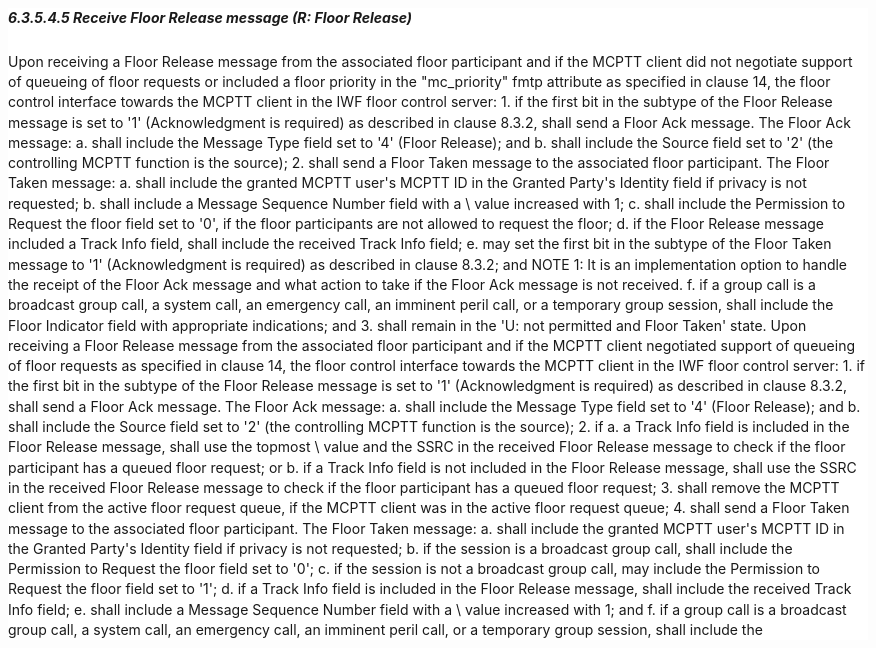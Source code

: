##### 6.3.5.4.5 Receive Floor Release message (R: Floor Release)
Upon receiving a Floor Release message from the associated floor participant
and if the MCPTT client did not negotiate support of queueing of floor
requests or included a floor priority in the \"mc_priority\" fmtp attribute as
specified in clause 14, the floor control interface towards the MCPTT client
in the IWF floor control server:
1\. if the first bit in the subtype of the Floor Release message is set to
\'1\' (Acknowledgment is required) as described in clause 8.3.2, shall send a
Floor Ack message. The Floor Ack message:
a. shall include the Message Type field set to \'4\' (Floor Release); and
b. shall include the Source field set to \'2\' (the controlling MCPTT function
is the source);
2\. shall send a Floor Taken message to the associated floor participant. The
Floor Taken message:
a. shall include the granted MCPTT user\'s MCPTT ID in the Granted Party\'s
Identity field if privacy is not requested;
b. shall include a Message Sequence Number field with a \ value increased with 1;
c. shall include the Permission to Request the floor field set to \'0\', if
the floor participants are not allowed to request the floor;
d. if the Floor Release message included a Track Info field, shall include the
received Track Info field;
e. may set the first bit in the subtype of the Floor Taken message to \'1\'
(Acknowledgment is required) as described in clause 8.3.2; and
NOTE 1: It is an implementation option to handle the receipt of the Floor Ack
message and what action to take if the Floor Ack message is not received.
f. if a group call is a broadcast group call, a system call, an emergency
call, an imminent peril call, or a temporary group session, shall include the
Floor Indicator field with appropriate indications; and
3\. shall remain in the \'U: not permitted and Floor Taken\' state.
Upon receiving a Floor Release message from the associated floor participant
and if the MCPTT client negotiated support of queueing of floor requests as
specified in clause 14, the floor control interface towards the MCPTT client
in the IWF floor control server:
1\. if the first bit in the subtype of the Floor Release message is set to
\'1\' (Acknowledgment is required) as described in clause 8.3.2, shall send a
Floor Ack message. The Floor Ack message:
a. shall include the Message Type field set to \'4\' (Floor Release); and
b. shall include the Source field set to \'2\' (the controlling MCPTT function
is the source);
2\. if
a. a Track Info field is included in the Floor Release message, shall use the
topmost \ value and the SSRC in the received Floor
Release message to check if the floor participant has a queued floor request;
or
b. if a Track Info field is not included in the Floor Release message, shall
use the SSRC in the received Floor Release message to check if the floor
participant has a queued floor request;
3\. shall remove the MCPTT client from the active floor request queue, if the
MCPTT client was in the active floor request queue;
4\. shall send a Floor Taken message to the associated floor participant. The
Floor Taken message:
a. shall include the granted MCPTT user\'s MCPTT ID in the Granted Party\'s
Identity field if privacy is not requested;
b. if the session is a broadcast group call, shall include the Permission to
Request the floor field set to \'0\';
c. if the session is not a broadcast group call, may include the Permission to
Request the floor field set to \'1\';
d. if a Track Info field is included in the Floor Release message, shall
include the received Track Info field;
e. shall include a Message Sequence Number field with a \ value increased with 1; and
f. if a group call is a broadcast group call, a system call, an emergency
call, an imminent peril call, or a temporary group session, shall include the